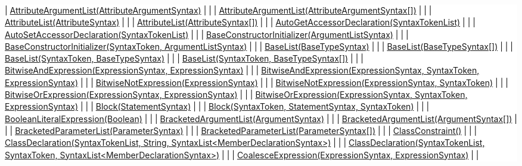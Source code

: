 | [AttributeArgumentList(AttributeArgumentSyntax)](AttributeArgumentList/README.md#Roslynator_CSharp_CSharpFactory_AttributeArgumentList_Microsoft_CodeAnalysis_CSharp_Syntax_AttributeArgumentSyntax_) | |
| [AttributeArgumentList(AttributeArgumentSyntax\[\])](AttributeArgumentList/README.md#Roslynator_CSharp_CSharpFactory_AttributeArgumentList_Microsoft_CodeAnalysis_CSharp_Syntax_AttributeArgumentSyntax___) | |
| [AttributeList(AttributeSyntax)](AttributeList/README.md#Roslynator_CSharp_CSharpFactory_AttributeList_Microsoft_CodeAnalysis_CSharp_Syntax_AttributeSyntax_) | |
| [AttributeList(AttributeSyntax\[\])](AttributeList/README.md#Roslynator_CSharp_CSharpFactory_AttributeList_Microsoft_CodeAnalysis_CSharp_Syntax_AttributeSyntax___) | |
| [AutoGetAccessorDeclaration(SyntaxTokenList)](AutoGetAccessorDeclaration/README.md) | |
| [AutoSetAccessorDeclaration(SyntaxTokenList)](AutoSetAccessorDeclaration/README.md) | |
| [BaseConstructorInitializer(ArgumentListSyntax)](BaseConstructorInitializer/README.md#Roslynator_CSharp_CSharpFactory_BaseConstructorInitializer_Microsoft_CodeAnalysis_CSharp_Syntax_ArgumentListSyntax_) | |
| [BaseConstructorInitializer(SyntaxToken, ArgumentListSyntax)](BaseConstructorInitializer/README.md#Roslynator_CSharp_CSharpFactory_BaseConstructorInitializer_Microsoft_CodeAnalysis_SyntaxToken_Microsoft_CodeAnalysis_CSharp_Syntax_ArgumentListSyntax_) | |
| [BaseList(BaseTypeSyntax)](BaseList/README.md#Roslynator_CSharp_CSharpFactory_BaseList_Microsoft_CodeAnalysis_CSharp_Syntax_BaseTypeSyntax_) | |
| [BaseList(BaseTypeSyntax\[\])](BaseList/README.md#Roslynator_CSharp_CSharpFactory_BaseList_Microsoft_CodeAnalysis_CSharp_Syntax_BaseTypeSyntax___) | |
| [BaseList(SyntaxToken, BaseTypeSyntax)](BaseList/README.md#Roslynator_CSharp_CSharpFactory_BaseList_Microsoft_CodeAnalysis_SyntaxToken_Microsoft_CodeAnalysis_CSharp_Syntax_BaseTypeSyntax_) | |
| [BaseList(SyntaxToken, BaseTypeSyntax\[\])](BaseList/README.md#Roslynator_CSharp_CSharpFactory_BaseList_Microsoft_CodeAnalysis_SyntaxToken_Microsoft_CodeAnalysis_CSharp_Syntax_BaseTypeSyntax___) | |
| [BitwiseAndExpression(ExpressionSyntax, ExpressionSyntax)](BitwiseAndExpression/README.md#Roslynator_CSharp_CSharpFactory_BitwiseAndExpression_Microsoft_CodeAnalysis_CSharp_Syntax_ExpressionSyntax_Microsoft_CodeAnalysis_CSharp_Syntax_ExpressionSyntax_) | |
| [BitwiseAndExpression(ExpressionSyntax, SyntaxToken, ExpressionSyntax)](BitwiseAndExpression/README.md#Roslynator_CSharp_CSharpFactory_BitwiseAndExpression_Microsoft_CodeAnalysis_CSharp_Syntax_ExpressionSyntax_Microsoft_CodeAnalysis_SyntaxToken_Microsoft_CodeAnalysis_CSharp_Syntax_ExpressionSyntax_) | |
| [BitwiseNotExpression(ExpressionSyntax)](BitwiseNotExpression/README.md#Roslynator_CSharp_CSharpFactory_BitwiseNotExpression_Microsoft_CodeAnalysis_CSharp_Syntax_ExpressionSyntax_) | |
| [BitwiseNotExpression(ExpressionSyntax, SyntaxToken)](BitwiseNotExpression/README.md#Roslynator_CSharp_CSharpFactory_BitwiseNotExpression_Microsoft_CodeAnalysis_CSharp_Syntax_ExpressionSyntax_Microsoft_CodeAnalysis_SyntaxToken_) | |
| [BitwiseOrExpression(ExpressionSyntax, ExpressionSyntax)](BitwiseOrExpression/README.md#Roslynator_CSharp_CSharpFactory_BitwiseOrExpression_Microsoft_CodeAnalysis_CSharp_Syntax_ExpressionSyntax_Microsoft_CodeAnalysis_CSharp_Syntax_ExpressionSyntax_) | |
| [BitwiseOrExpression(ExpressionSyntax, SyntaxToken, ExpressionSyntax)](BitwiseOrExpression/README.md#Roslynator_CSharp_CSharpFactory_BitwiseOrExpression_Microsoft_CodeAnalysis_CSharp_Syntax_ExpressionSyntax_Microsoft_CodeAnalysis_SyntaxToken_Microsoft_CodeAnalysis_CSharp_Syntax_ExpressionSyntax_) | |
| [Block(StatementSyntax)](Block/README.md#Roslynator_CSharp_CSharpFactory_Block_Microsoft_CodeAnalysis_CSharp_Syntax_StatementSyntax_) | |
| [Block(SyntaxToken, StatementSyntax, SyntaxToken)](Block/README.md#Roslynator_CSharp_CSharpFactory_Block_Microsoft_CodeAnalysis_SyntaxToken_Microsoft_CodeAnalysis_CSharp_Syntax_StatementSyntax_Microsoft_CodeAnalysis_SyntaxToken_) | |
| [BooleanLiteralExpression(Boolean)](BooleanLiteralExpression/README.md) | |
| [BracketedArgumentList(ArgumentSyntax)](BracketedArgumentList/README.md#Roslynator_CSharp_CSharpFactory_BracketedArgumentList_Microsoft_CodeAnalysis_CSharp_Syntax_ArgumentSyntax_) | |
| [BracketedArgumentList(ArgumentSyntax\[\])](BracketedArgumentList/README.md#Roslynator_CSharp_CSharpFactory_BracketedArgumentList_Microsoft_CodeAnalysis_CSharp_Syntax_ArgumentSyntax___) | |
| [BracketedParameterList(ParameterSyntax)](BracketedParameterList/README.md#Roslynator_CSharp_CSharpFactory_BracketedParameterList_Microsoft_CodeAnalysis_CSharp_Syntax_ParameterSyntax_) | |
| [BracketedParameterList(ParameterSyntax\[\])](BracketedParameterList/README.md#Roslynator_CSharp_CSharpFactory_BracketedParameterList_Microsoft_CodeAnalysis_CSharp_Syntax_ParameterSyntax___) | |
| [ClassConstraint()](ClassConstraint/README.md) | |
| [ClassDeclaration(SyntaxTokenList, String, SyntaxList\<MemberDeclarationSyntax>)](ClassDeclaration/README.md#Roslynator_CSharp_CSharpFactory_ClassDeclaration_Microsoft_CodeAnalysis_SyntaxTokenList_System_String_Microsoft_CodeAnalysis_SyntaxList_Microsoft_CodeAnalysis_CSharp_Syntax_MemberDeclarationSyntax__) | |
| [ClassDeclaration(SyntaxTokenList, SyntaxToken, SyntaxList\<MemberDeclarationSyntax>)](ClassDeclaration/README.md#Roslynator_CSharp_CSharpFactory_ClassDeclaration_Microsoft_CodeAnalysis_SyntaxTokenList_Microsoft_CodeAnalysis_SyntaxToken_Microsoft_CodeAnalysis_SyntaxList_Microsoft_CodeAnalysis_CSharp_Syntax_MemberDeclarationSyntax__) | |
| [CoalesceExpression(ExpressionSyntax, ExpressionSyntax)](CoalesceExpression/README.md#Roslynator_CSharp_CSharpFactory_CoalesceExpression_Microsoft_CodeAnalysis_CSharp_Syntax_ExpressionSyntax_Microsoft_CodeAnalysis_CSharp_Syntax_ExpressionSyntax_) | |